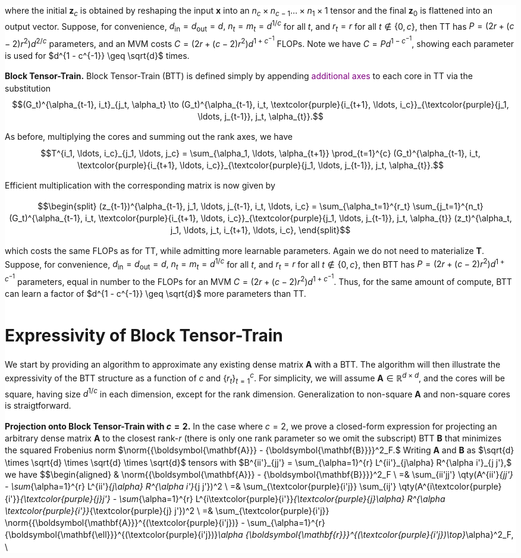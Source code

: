 where the initial ${\boldsymbol{\mathbf{z}}}_c$ is obtained by reshaping the input ${\boldsymbol{\mathbf{x}}}$ into an $n_c \times n_{c-1} \ldots \times n_1 \times 1$ tensor and the final ${\boldsymbol{\mathbf{z}}}_0$ is flattened into an output vector. Suppose, for convenience, ${d_\mathrm{in}}={d_\mathrm{out}}=d,$ $n_t = m_t = d^{1/c}$ for all $t,$ and $r_t = r$ for all $t \notin \{0, c\},$ then TT has $P=(2r + (c-2) r^2) d^{2/c}$ parameters, and an MVM costs $C=(2r + (c-2) r^2) d^{1+c^{-1}}$ FLOPs. Note we have $C = P d^{1 - c^{-1}},$ showing each parameter is used for $d^{1 - c^{-1}} \geq \sqrt{d}$ times.

**Block Tensor-Train.** Block Tensor-Train (BTT) is defined simply by appending <span style="color: purple">additional axes</span> to each core in TT via the substitution $$(G_t)^{\alpha_{t-1}, i_t}_{j_t, \alpha_t} \to (G_t)^{\alpha_{t-1}, i_t, \textcolor{purple}{i_{t+1}, \ldots, i_c}}_{\textcolor{purple}{j_1, \ldots, j_{t-1}}, j_t, \alpha_{t}}.$$

As before, multiplying the cores and summing out the rank axes, we have $$T^{i_1, \ldots, i_c}_{j_1, \ldots, j_c} = \sum_{\alpha_1, \ldots, \alpha_{t+1}} \prod_{t=1}^{c} (G_t)^{\alpha_{t-1}, i_t, \textcolor{purple}{i_{t+1}, \ldots, i_c}}_{\textcolor{purple}{j_1, \ldots, j_{t-1}}, j_t, \alpha_{t}}.$$

Efficient multiplication with the corresponding matrix is now given by

$$\begin{split}
      (z_{t-1})^{\alpha_{t-1}, j_1, \ldots, j_{t-1}, i_t, \ldots, i_c} = \sum_{\alpha_t=1}^{r_t}  \sum_{j_t=1}^{n_t} (G_t)^{\alpha_{t-1}, i_t, \textcolor{purple}{i_{t+1}, \ldots, i_c}}_{\textcolor{purple}{j_1, \ldots, j_{t-1}}, j_t, \alpha_{t}} (z_t)^{\alpha_t, j_1, \ldots, j_t, i_{t+1}, \ldots, i_c},
    \end{split}$$

which costs the same FLOPs as for TT, while admitting more learnable parameters. Again we do not need to materialize ${\boldsymbol{\mathbf{T}}}.$ Suppose, for convenience, ${d_\mathrm{in}}={d_\mathrm{out}}=d,$ $n_t = m_t = d^{1/c}$ for all $t,$ and $r_t = r$ for all $t \notin \{0, c\},$ then BTT has $P=(2r + (c-2) r^2) d^{1+c^{-1}}$ parameters, equal in number to the FLOPs for an MVM $C=(2r + (c-2) r^2) d^{1+c^{-1}}$. Thus, for the same amount of compute, BTT can learn a factor of $d^{1 - c^{-1}} \geq \sqrt{d}$ more parameters than TT.

# Expressivity of Block Tensor-Train

We start by providing an algorithm to approximate any existing dense matrix ${\boldsymbol{\mathbf{A}}}$ with a BTT. The algorithm will then illustrate the expressivity of the BTT structure as a function of $c$ and $\{r_t\}_{t=1}^{c}$. For simplicity, we will assume ${\boldsymbol{\mathbf{A}}} \in \mathbb{R}^{d \times d},$ and the cores will be square, having size $d^{1/c}$ in each dimension, except for the rank dimension. Generalization to non-square ${\boldsymbol{\mathbf{A}}}$ and non-square cores is straigtforward.

**Projection onto Block Tensor-Train with $c=2$.** In the case where $c=2,$ we prove a closed-form expression for projecting an arbitrary dense matrix ${\boldsymbol{\mathbf{A}}}$ to the closest rank-$r$ (there is only one rank parameter so we omit the subscript) BTT ${\boldsymbol{\mathbf{B}}}$ that minimizes the squared Frobenius norm $\norm{{\boldsymbol{\mathbf{A}}} - {\boldsymbol{\mathbf{B}}}}^2_F.$ Writing ${\boldsymbol{\mathbf{A}}}$ and ${\boldsymbol{\mathbf{B}}}$ as $\sqrt{d} \times \sqrt{d} \times \sqrt{d} \times \sqrt{d}$ tensors with $B^{ii'}_{jj'} = \sum_{\alpha=1}^{r} L^{ii'}_{j\alpha} R^{\alpha i'}_{j j'},$ we have $$\begin{aligned}
    & \norm{{\boldsymbol{\mathbf{A}}} - {\boldsymbol{\mathbf{B}}}}^2_F  \\
    =& \sum_{ii'jj'} \qty(A^{ii'}_{jj'} - \sum_{\alpha=1}^{r} L^{ii'}_{j\alpha} R^{\alpha i'}_{j j'})^2 \\
    =& \sum_{\textcolor{purple}{i'j}} \sum_{ij'} \qty(A^{i\textcolor{purple}{i'}}_{\textcolor{purple}{j}j'} - \sum_{\alpha=1}^{r} L^{i\textcolor{purple}{i'}}_{\textcolor{purple}{j}\alpha} R^{\alpha \textcolor{purple}{i'}}_{\textcolor{purple}{j} j'})^2 \\
    =& \sum_{\textcolor{purple}{i'j}}  \norm{{\boldsymbol{\mathbf{A}}}^{(\textcolor{purple}{i'j})} - \sum_{\alpha=1}^{r} {\boldsymbol{\mathbf{\ell}}}^{(\textcolor{purple}{i'j})}_\alpha {\boldsymbol{\mathbf{r}}}^{(\textcolor{purple}{i'j})\top}_\alpha}^2_F, \\